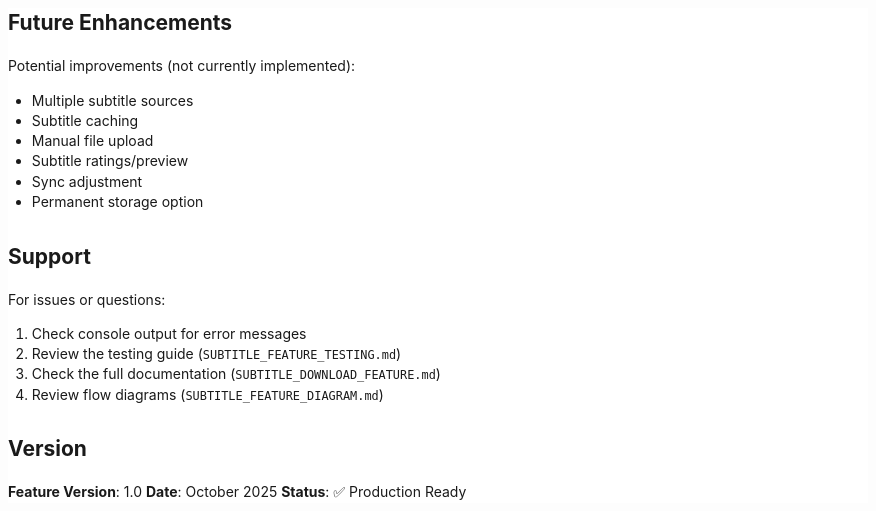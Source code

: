 ## Future Enhancements

Potential improvements (not currently implemented):
- Multiple subtitle sources
- Subtitle caching
- Manual file upload
- Subtitle ratings/preview
- Sync adjustment
- Permanent storage option

## Support

For issues or questions:
1. Check console output for error messages
2. Review the testing guide (`SUBTITLE_FEATURE_TESTING.md`)
3. Check the full documentation (`SUBTITLE_DOWNLOAD_FEATURE.md`)
4. Review flow diagrams (`SUBTITLE_FEATURE_DIAGRAM.md`)

## Version

**Feature Version**: 1.0
**Date**: October 2025
**Status**: ✅ Production Ready

